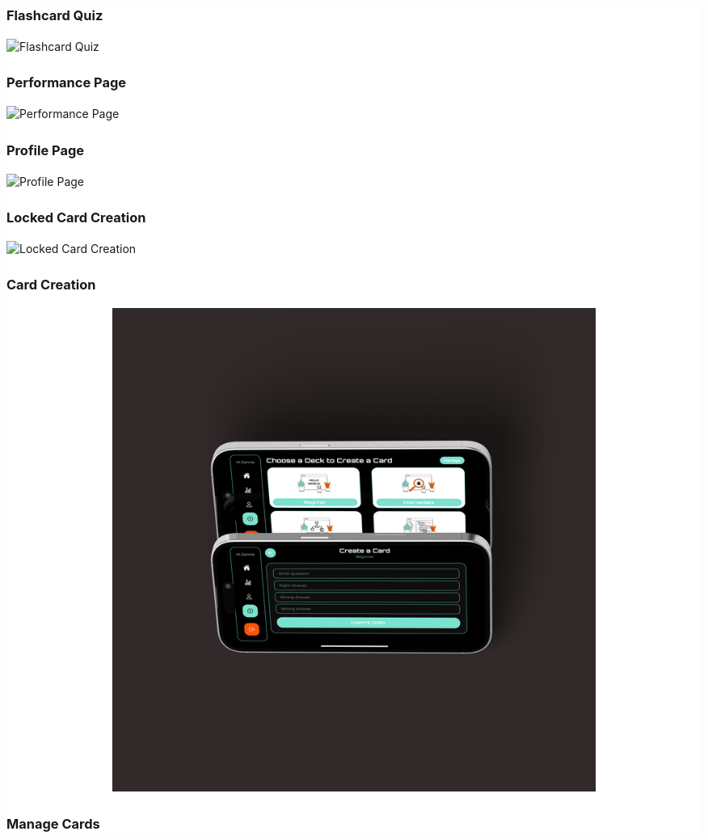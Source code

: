 
### Flashcard Quiz
![Flashcard Quiz](./ReadMeAssets/Quiz.png)

### Performance Page
![Performance Page](./ReadMeAssets/performace.png)

### Profile Page
![Profile Page](./ReadMeAssets/Profile.png)

### Locked Card Creation
![Locked Card Creation](./ReadMeAssets/LockCard.png)

### Card Creation
![Card Creation](./ReadMeAssets/Create.png)

### Manage Cards